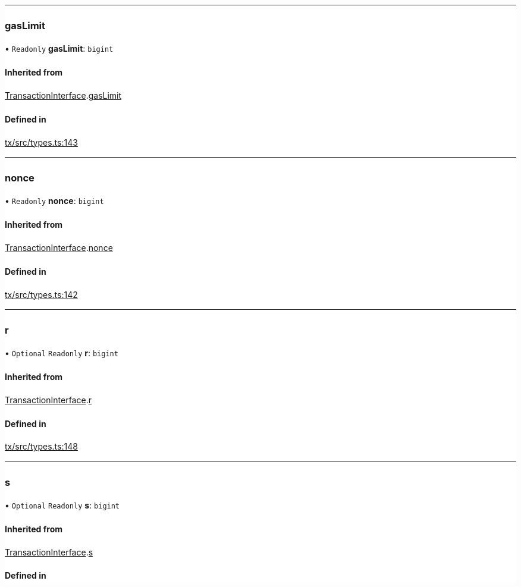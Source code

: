 ___

### gasLimit

• `Readonly` **gasLimit**: `bigint`

#### Inherited from

[TransactionInterface](TransactionInterface.md).[gasLimit](TransactionInterface.md#gaslimit)

#### Defined in

[tx/src/types.ts:143](https://github.com/ethereumjs/ethereumjs-monorepo/blob/master/packages/tx/src/types.ts#L143)

___

### nonce

• `Readonly` **nonce**: `bigint`

#### Inherited from

[TransactionInterface](TransactionInterface.md).[nonce](TransactionInterface.md#nonce)

#### Defined in

[tx/src/types.ts:142](https://github.com/ethereumjs/ethereumjs-monorepo/blob/master/packages/tx/src/types.ts#L142)

___

### r

• `Optional` `Readonly` **r**: `bigint`

#### Inherited from

[TransactionInterface](TransactionInterface.md).[r](TransactionInterface.md#r)

#### Defined in

[tx/src/types.ts:148](https://github.com/ethereumjs/ethereumjs-monorepo/blob/master/packages/tx/src/types.ts#L148)

___

### s

• `Optional` `Readonly` **s**: `bigint`

#### Inherited from

[TransactionInterface](TransactionInterface.md).[s](TransactionInterface.md#s)

#### Defined in
